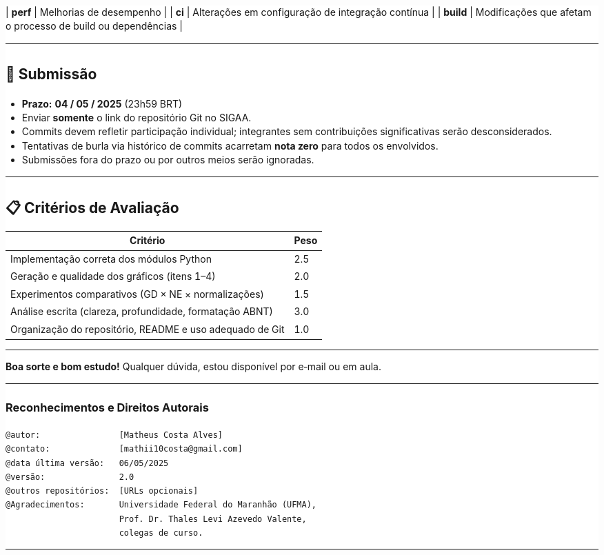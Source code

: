 | **perf**  | Melhorias de desempenho                                                               |
| **ci**    | Alterações em configuração de integração contínua                                     |
| **build** | Modificações que afetam o processo de build ou dependências                           |

---

## 📅 Submissão

- **Prazo:** **04 / 05 / 2025** (23h59 BRT)  
- Enviar **somente** o link do repositório Git no SIGAA.  
- Commits devem refletir participação individual; integrantes sem contribuições significativas serão desconsiderados.  
- Tentativas de burla via histórico de commits acarretam **nota zero** para todos os envolvidos.  
- Submissões fora do prazo ou por outros meios serão ignoradas.

---

## 📋 Critérios de Avaliação

| Critério                                                                                | Peso |
|-----------------------------------------------------------------------------------------|------|
| Implementação correta dos módulos Python                                                | 2.5  |
| Geração e qualidade dos gráficos (itens 1–4)                                            | 2.0  |
| Experimentos comparativos (GD × NE × normalizações)                                     | 1.5  |
| Análise escrita (clareza, profundidade, formatação ABNT)                                | 3.0  |
| Organização do repositório, README e uso adequado de Git                                | 1.0  |

---

**Boa sorte e bom estudo!** Qualquer dúvida, estou disponível por e‑mail ou em aula.

---

### Reconhecimentos e Direitos Autorais

```
@autor:                [Matheus Costa Alves]
@contato:              [mathii10costa@gmail.com]
@data última versão:   06/05/2025
@versão:               2.0
@outros repositórios:  [URLs opcionais]
@Agradecimentos:       Universidade Federal do Maranhão (UFMA),
                       Prof. Dr. Thales Levi Azevedo Valente,
                       colegas de curso.
```

---
